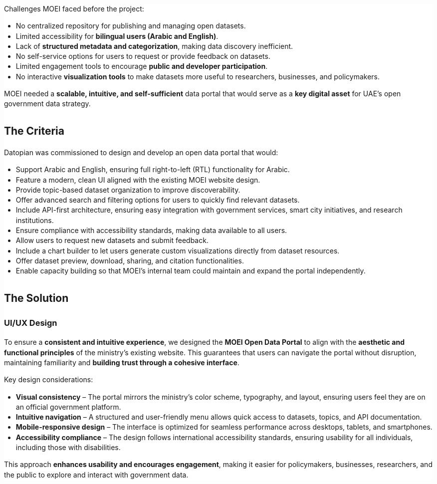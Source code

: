 Challenges MOEI faced before the project:

- No centralized repository for publishing and managing open datasets.
- Limited accessibility for **bilingual users (Arabic and English)**.
- Lack of **structured metadata and categorization**, making data discovery inefficient.
- No self-service options for users to request or provide feedback on datasets.
- Limited engagement tools to encourage **public and developer participation**.
- No interactive **visualization tools** to make datasets more useful to researchers, businesses, and policymakers.

MOEI needed a **scalable, intuitive, and self-sufficient** data portal that would serve as a **key digital asset** for UAE’s open government data strategy.

## The Criteria

Datopian was commissioned to design and develop an open data portal that would:

- Support Arabic and English, ensuring full right-to-left (RTL) functionality for Arabic.
- Feature a modern, clean UI aligned with the existing MOEI website design.
- Provide topic-based dataset organization to improve discoverability.
- Offer advanced search and filtering options for users to quickly find relevant datasets.
- Include API-first architecture, ensuring easy integration with government services, smart city initiatives, and research institutions.
- Ensure compliance with accessibility standards, making data available to all users.
- Allow users to request new datasets and submit feedback.
- Include a chart builder to let users generate custom visualizations directly from dataset resources.
- Offer dataset preview, download, sharing, and citation functionalities.
- Enable capacity building so that MOEI’s internal team could maintain and expand the portal independently.


## The Solution

### UI/UX Design

To ensure a **consistent and intuitive experience**, we designed the **MOEI Open Data Portal** to align with the **aesthetic and functional principles** of the ministry’s existing website. This guarantees that users can navigate the portal without disruption, maintaining familiarity and **building trust through a cohesive interface**.

Key design considerations:

- **Visual consistency** – The portal mirrors the ministry’s color scheme, typography, and layout, ensuring users feel they are on an official government platform.
- **Intuitive navigation** – A structured and user-friendly menu allows quick access to datasets, topics, and API documentation.
- **Mobile-responsive design** – The interface is optimized for seamless performance across desktops, tablets, and smartphones.
- **Accessibility compliance** – The design follows international accessibility standards, ensuring usability for all individuals, including those with disabilities.

This approach **enhances usability and encourages engagement**, making it easier for policymakers, businesses, researchers, and the public to explore and interact with government data.
